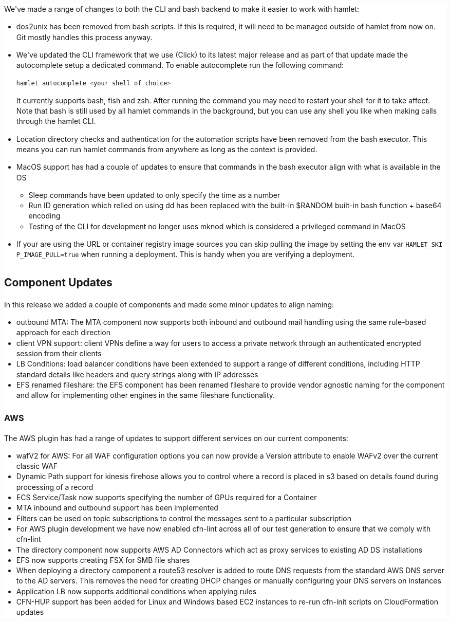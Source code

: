 We've made a range of changes to both the CLI and bash backend to make it easier to work with hamlet:

- dos2unix has been removed from bash scripts. If this is required, it will need to be managed outside of hamlet from now on. Git mostly handles this process anyway.
- We've updated the CLI framework that we use (Click) to its latest major release and as part of that update made the autocomplete setup a dedicated command. To enable autocomplete run the following command:

    ```bash
    hamlet autocomplete <your shell of choice>
    ```

    It currently supports bash, fish and zsh. After running the command you may need to restart your shell for it to take affect. Note that bash is still used by all hamlet commands in the background, but you can use any shell you like when making calls through the hamlet CLI.
- Location directory checks and authentication for the automation scripts have been removed from the bash executor. This means you can run hamlet commands from anywhere as long as the context is provided.
- MacOS support has had a couple of updates to ensure that commands in the bash executor align with what is available in the OS
  - Sleep commands have been updated to only specify the time as a number
  - Run ID generation which relied on using dd has been replaced with the built-in $RANDOM built-in bash function + base64 encoding
  - Testing of the CLI for development no longer uses mknod which is considered a privileged command in MacOS
- If your are using the URL or container registry image sources you can skip pulling the image by setting the env var `HAMLET_SKIP_IMAGE_PULL=true` when running a deployment. This is handy when you are verifying a deployment.

## Component Updates

In this release we added a couple of components and made some minor updates to align naming:

- outbound MTA: The MTA component now supports both inbound and outbound mail handling using the same rule-based approach for each direction
- client VPN support: client VPNs define a way for users to access a private network through an authenticated encrypted session from their clients
- LB Conditions: load balancer conditions have been extended to support a range of different conditions, including HTTP standard details like headers and query strings along with IP addresses
- EFS renamed fileshare: the EFS component has been renamed fileshare to provide vendor agnostic naming for the component and allow for implementing other engines in the same fileshare functionality.

### AWS

The AWS plugin has had a range of updates to support different services on our current components:

- wafV2 for AWS: For all WAF configuration options you can now provide a Version attribute to enable WAFv2 over the current classic WAF
- Dynamic Path support for kinesis firehose allows you to control where a record is placed in s3 based on details found during processing of a record
- ECS Service/Task now supports specifying the number of GPUs required for a Container
- MTA inbound and outbound support has been implemented
- Filters can be used on topic subscriptions to control the messages sent to a particular subscription
- For AWS plugin development we have now enabled cfn-lint across all of our test generation to ensure that we comply with cfn-lint
- The directory component now supports AWS AD Connectors which act as proxy services to existing AD DS installations
- EFS now supports creating FSX for SMB file shares
- When deploying a directory component a route53 resolver is added to route DNS requests from the standard AWS DNS server to the AD servers. This removes the need for creating DHCP changes or manually configuring your DNS servers on instances
- Application LB now supports additional conditions when applying rules
- CFN-HUP support has been added for Linux and Windows based EC2 instances to re-run cfn-init scripts on CloudFormation updates
